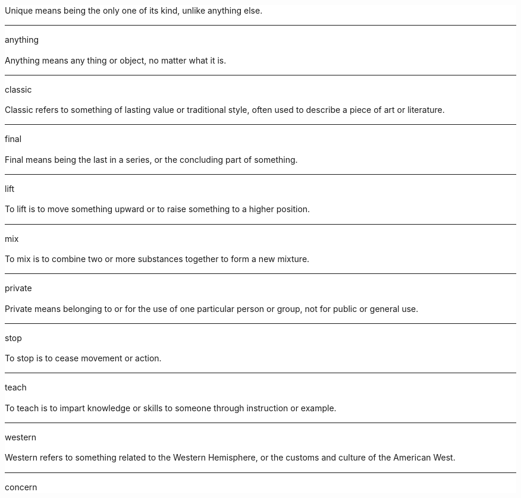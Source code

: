 Unique means being the only one of its kind, unlike anything else.

------

anything

Anything means any thing or object, no matter what it is.

------

classic

Classic refers to something of lasting value or traditional style, often used to describe a piece of art or literature.

------

final

Final means being the last in a series, or the concluding part of something.

------

lift

To lift is to move something upward or to raise something to a higher position.

------

mix

To mix is to combine two or more substances together to form a new mixture.

------

private

Private means belonging to or for the use of one particular person or group, not for public or general use.

------

stop

To stop is to cease movement or action.

------

teach

To teach is to impart knowledge or skills to someone through instruction or example.

------

western

Western refers to something related to the Western Hemisphere, or the customs and culture of the American West.

------

concern

